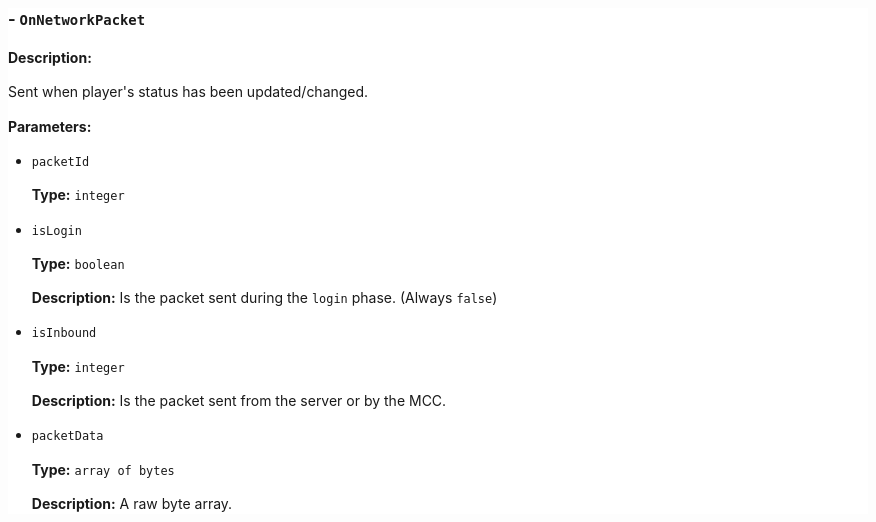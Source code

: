 ### - `OnNetworkPacket`

  **Description:**

  Sent when player's status has been updated/changed.

  **Parameters:**

  - `packetId`

    **Type:** `integer`

  - `isLogin`

    **Type:** `boolean`
      
    **Description:** Is the packet sent during the `login` phase. (Always `false`)

  - `isInbound`

    **Type:** `integer`

    **Description:** Is the packet sent from the server or by the MCC.

  - `packetData`

    **Type:** `array of bytes`

    **Description:** A raw byte array.